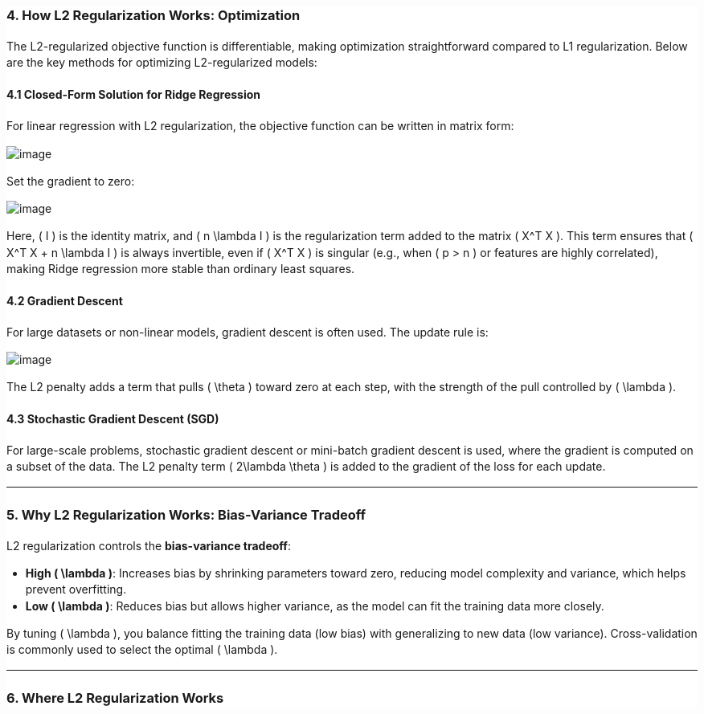 
### **4. How L2 Regularization Works: Optimization**

The L2-regularized objective function is differentiable, making optimization straightforward compared to L1 regularization. Below are the key methods for optimizing L2-regularized models:

#### **4.1 Closed-Form Solution for Ridge Regression**

For linear regression with L2 regularization, the objective function can be written in matrix form:

<img width="992" height="345" alt="image" src="https://github.com/user-attachments/assets/b4becc5a-303d-48b8-a8bd-cf15a3dd11c3" />


Set the gradient to zero:

<img width="868" height="230" alt="image" src="https://github.com/user-attachments/assets/f8a0bca6-3938-4e2e-b61c-d6b49f0dc892" />


Here, \( I \) is the identity matrix, and \( n \lambda I \) is the regularization term added to the matrix \( X^T X \). This term ensures that \( X^T X + n \lambda I \) is always invertible, even if \( X^T X \) is singular (e.g., when \( p > n \) or features are highly correlated), making Ridge regression more stable than ordinary least squares.

#### **4.2 Gradient Descent**

For large datasets or non-linear models, gradient descent is often used. The update rule is:

<img width="902" height="365" alt="image" src="https://github.com/user-attachments/assets/d1b22939-f25f-4a19-b4ca-52e36aeea8b3" />


The L2 penalty adds a term that pulls \( \theta \) toward zero at each step, with the strength of the pull controlled by \( \lambda \).

#### **4.3 Stochastic Gradient Descent (SGD)**

For large-scale problems, stochastic gradient descent or mini-batch gradient descent is used, where the gradient is computed on a subset of the data. The L2 penalty term \( 2\lambda \theta \) is added to the gradient of the loss for each update.

---

### **5. Why L2 Regularization Works: Bias-Variance Tradeoff**

L2 regularization controls the **bias-variance tradeoff**:
- **High \( \lambda \)**: Increases bias by shrinking parameters toward zero, reducing model complexity and variance, which helps prevent overfitting.
- **Low \( \lambda \)**: Reduces bias but allows higher variance, as the model can fit the training data more closely.

By tuning \( \lambda \), you balance fitting the training data (low bias) with generalizing to new data (low variance). Cross-validation is commonly used to select the optimal \( \lambda \).

---

### **6. Where L2 Regularization Works**
